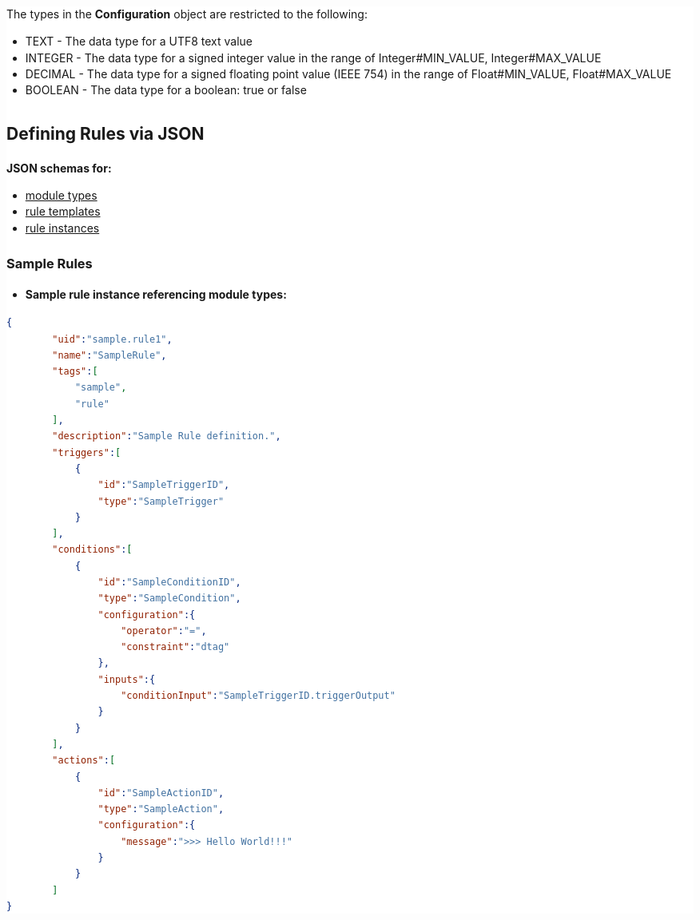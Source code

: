 The types in the **Configuration** object are restricted to the following:

- TEXT - The data type for a UTF8 text value
- INTEGER - The data type for a signed integer value in the range of Integer#MIN_VALUE, Integer#MAX_VALUE
- DECIMAL - The data type for a signed floating point value (IEEE 754) in the range of Float#MIN_VALUE, Float#MAX_VALUE
- BOOLEAN - The data type for a boolean: true or false

## Defining Rules via JSON

**JSON schemas for:**

- [module types](../../schemas/ModuleTypes_schema.json)
- [rule templates](../../schemas/Templates_schema.json)
- [rule instances](../../schemas/Rules_schema.json)

### Sample Rules

- **Sample rule instance referencing module types:**

```json
{
        "uid":"sample.rule1",
        "name":"SampleRule",
        "tags":[
            "sample",
            "rule"
        ],
        "description":"Sample Rule definition.",
        "triggers":[
            {
                "id":"SampleTriggerID",
                "type":"SampleTrigger"
            }
        ],
        "conditions":[
            {
                "id":"SampleConditionID",
                "type":"SampleCondition",
                "configuration":{
                    "operator":"=",
                    "constraint":"dtag"
                },
                "inputs":{
                    "conditionInput":"SampleTriggerID.triggerOutput"
                }
            }
        ],
        "actions":[
            {
                "id":"SampleActionID",
                "type":"SampleAction",
                "configuration":{
                    "message":">>> Hello World!!!"
                }
            }
        ]
}
```
